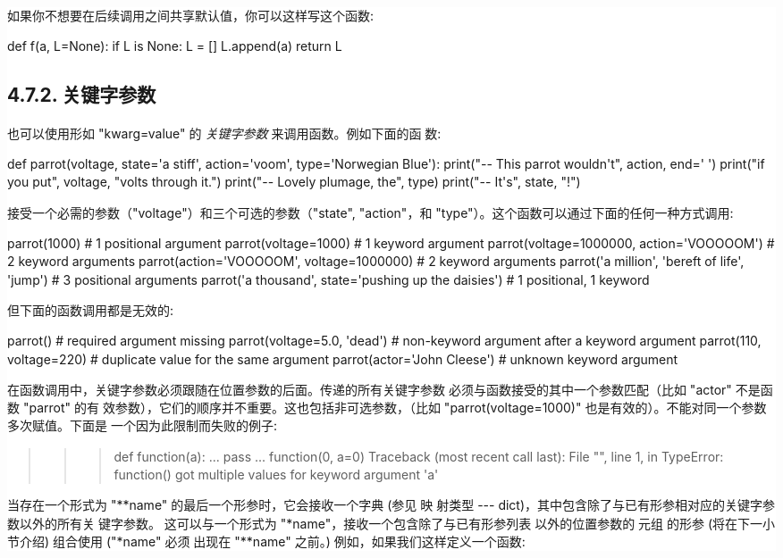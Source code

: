 如果你不想要在后续调用之间共享默认值，你可以这样写这个函数:

   def f(a, L=None):
       if L is None:
           L = []
       L.append(a)
       return L


4.7.2. 关键字参数
-----------------

也可以使用形如 "kwarg=value" 的 *关键字参数* 来调用函数。例如下面的函
数:

   def parrot(voltage, state='a stiff', action='voom', type='Norwegian Blue'):
       print("-- This parrot wouldn't", action, end=' ')
       print("if you put", voltage, "volts through it.")
       print("-- Lovely plumage, the", type)
       print("-- It's", state, "!")

接受一个必需的参数（"voltage"）和三个可选的参数（"state", "action"，和
"type"）。这个函数可以通过下面的任何一种方式调用:

   parrot(1000)                                          # 1 positional argument
   parrot(voltage=1000)                                  # 1 keyword argument
   parrot(voltage=1000000, action='VOOOOOM')             # 2 keyword arguments
   parrot(action='VOOOOOM', voltage=1000000)             # 2 keyword arguments
   parrot('a million', 'bereft of life', 'jump')         # 3 positional arguments
   parrot('a thousand', state='pushing up the daisies')  # 1 positional, 1 keyword

但下面的函数调用都是无效的:

   parrot()                     # required argument missing
   parrot(voltage=5.0, 'dead')  # non-keyword argument after a keyword argument
   parrot(110, voltage=220)     # duplicate value for the same argument
   parrot(actor='John Cleese')  # unknown keyword argument

在函数调用中，关键字参数必须跟随在位置参数的后面。传递的所有关键字参数
必须与函数接受的其中一个参数匹配（比如 "actor" 不是函数 "parrot" 的有
效参数），它们的顺序并不重要。这也包括非可选参数，（比如
"parrot(voltage=1000)" 也是有效的）。不能对同一个参数多次赋值。下面是
一个因为此限制而失败的例子:

   >>> def function(a):
   ...     pass
   ...
   >>> function(0, a=0)
   Traceback (most recent call last):
     File "<stdin>", line 1, in <module>
   TypeError: function() got multiple values for keyword argument 'a'

当存在一个形式为 "**name" 的最后一个形参时，它会接收一个字典 (参见 映
射类型 --- dict)，其中包含除了与已有形参相对应的关键字参数以外的所有关
键字参数。 这可以与一个形式为 "*name"，接收一个包含除了与已有形参列表
以外的位置参数的 元组 的形参 (将在下一小节介绍) 组合使用 ("*name" 必须
出现在 "**name" 之前。) 例如，如果我们这样定义一个函数:
